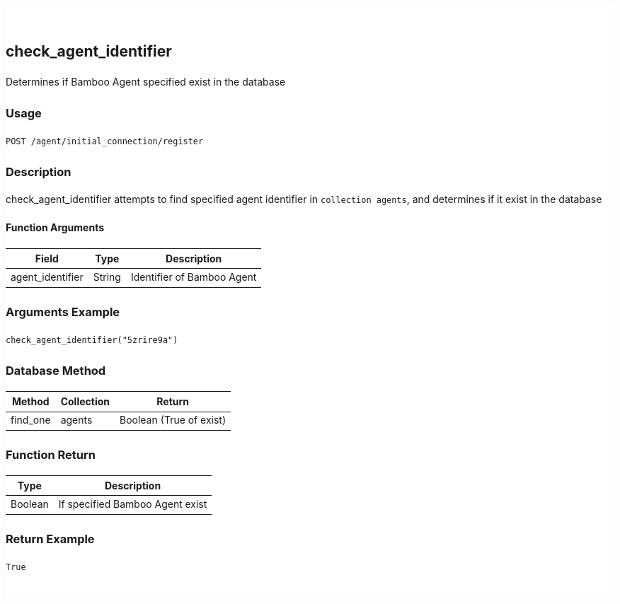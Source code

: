 ```
```



<br>

## check_agent_identifier

Determines if Bamboo Agent specified exist in the database

### Usage

```
POST /agent/initial_connection/register
```

### Description

check_agent_identifier attempts to find specified agent identifier in `collection agents`, and determines if it exist in the database

#### Function Arguments

|Field|Type|Description|
|-----|----|-----------|
|agent_identifier|String|Identifier of Bamboo Agent|

### Arguments Example

```
check_agent_identifier("5zrire9a")
```

### Database Method

|Method|Collection|Return|
|------|----------|------|
|find_one|agents|Boolean (True of exist)|

### Function Return

|Type|Description|
|----|-----------|
|Boolean|If specified Bamboo Agent exist|

### Return Example

```
True
```


<br>
